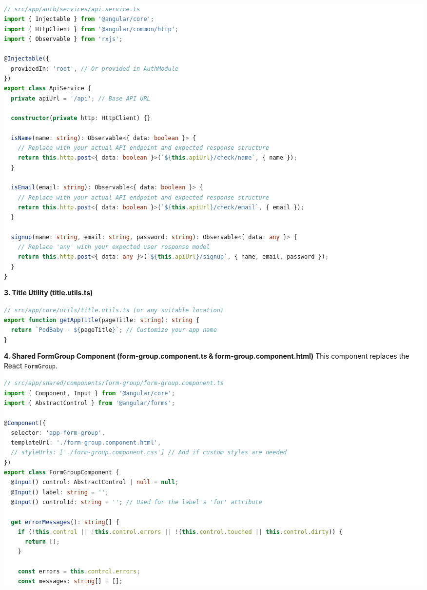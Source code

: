 ```typescript
// src/app/auth/services/api.service.ts
import { Injectable } from '@angular/core';
import { HttpClient } from '@angular/common/http';
import { Observable } from 'rxjs';

@Injectable({
  providedIn: 'root', // Or provided in AuthModule
})
export class ApiService {
  private apiUrl = '/api'; // Base API URL

  constructor(private http: HttpClient) {}

  isName(name: string): Observable<{ data: boolean }> {
    // Replace with your actual API endpoint and expected response structure
    return this.http.post<{ data: boolean }>(`${this.apiUrl}/check/name`, { name });
  }

  isEmail(email: string): Observable<{ data: boolean }> {
    // Replace with your actual API endpoint and expected response structure
    return this.http.post<{ data: boolean }>(`${this.apiUrl}/check/email`, { email });
  }

  signup(name: string, email: string, password: string): Observable<{ data: any }> {
    // Replace 'any' with your expected user response model
    return this.http.post<{ data: any }>(`${this.apiUrl}/signup`, { name, email, password });
  }
}
```

**3. Title Utility (title.utils.ts)**

```typescript
// src/app/core/utils/title.utils.ts (or any suitable location)
export function getAppTitle(pageTitle: string): string {
  return `PodBaby - ${pageTitle}`; // Customize your app name
}
```

**4. Shared FormGroup Component (form-group.component.ts & form-group.component.html)**
This component replaces the React `FormGroup`.

```typescript
// src/app/shared/components/form-group/form-group.component.ts
import { Component, Input } from '@angular/core';
import { AbstractControl } from '@angular/forms';

@Component({
  selector: 'app-form-group',
  templateUrl: './form-group.component.html',
  // styleUrls: ['./form-group.component.css'] // Add if custom styles are needed
})
export class FormGroupComponent {
  @Input() control: AbstractControl | null = null;
  @Input() label: string = '';
  @Input() controlId: string = ''; // Used for the label's 'for' attribute

  get errorMessages(): string[] {
    if (!this.control || !this.control.errors || !(this.control.touched || this.control.dirty)) {
      return [];
    }

    const errors = this.control.errors;
    const messages: string[] = [];

```